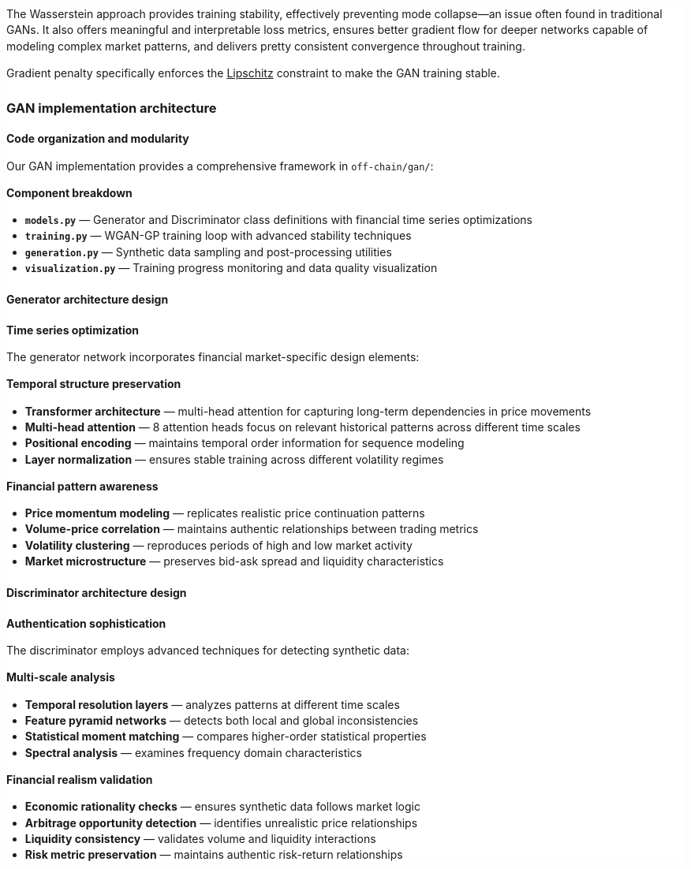The Wasserstein approach provides training stability, effectively preventing mode collapse—an issue often found in traditional GANs. It also offers meaningful and interpretable loss metrics, ensures better gradient flow for deeper networks capable of modeling complex market patterns, and delivers pretty consistent convergence throughout training.

Gradient penalty specifically enforces the [Lipschitz](https://ai.stackexchange.com/questions/29904/what-is-lipschitz-constraint-and-why-it-is-enforced-on-discriminator) constraint to make the GAN training stable.

### GAN implementation architecture

**Code organization and modularity**

Our GAN implementation provides a comprehensive framework in `off-chain/gan/`:

**Component breakdown**

- **`models.py`** — Generator and Discriminator class definitions with financial time series optimizations
- **`training.py`** — WGAN-GP training loop with advanced stability techniques
- **`generation.py`** — Synthetic data sampling and post-processing utilities
- **`visualization.py`** — Training progress monitoring and data quality visualization

#### Generator architecture design

**Time series optimization**

The generator network incorporates financial market-specific design elements:

**Temporal structure preservation**
- **Transformer architecture** — multi-head attention for capturing long-term dependencies in price movements  
- **Multi-head attention** — 8 attention heads focus on relevant historical patterns across different time scales
- **Positional encoding** — maintains temporal order information for sequence modeling
- **Layer normalization** — ensures stable training across different volatility regimes

**Financial pattern awareness**
- **Price momentum modeling** — replicates realistic price continuation patterns
- **Volume-price correlation** — maintains authentic relationships between trading metrics
- **Volatility clustering** — reproduces periods of high and low market activity
- **Market microstructure** — preserves bid-ask spread and liquidity characteristics

#### Discriminator architecture design

**Authentication sophistication**

The discriminator employs advanced techniques for detecting synthetic data:

**Multi-scale analysis**
- **Temporal resolution layers** — analyzes patterns at different time scales
- **Feature pyramid networks** — detects both local and global inconsistencies
- **Statistical moment matching** — compares higher-order statistical properties
- **Spectral analysis** — examines frequency domain characteristics

**Financial realism validation**
- **Economic rationality checks** — ensures synthetic data follows market logic
- **Arbitrage opportunity detection** — identifies unrealistic price relationships
- **Liquidity consistency** — validates volume and liquidity interactions
- **Risk metric preservation** — maintains authentic risk-return relationships
